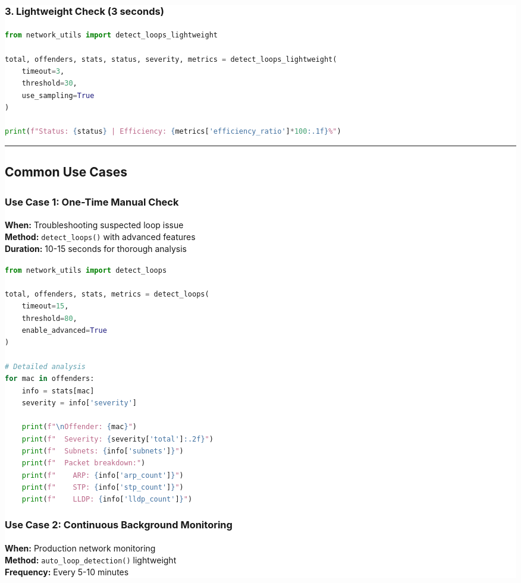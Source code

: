 ### 3. Lightweight Check (3 seconds)

```python
from network_utils import detect_loops_lightweight

total, offenders, stats, status, severity, metrics = detect_loops_lightweight(
    timeout=3,
    threshold=30,
    use_sampling=True
)

print(f"Status: {status} | Efficiency: {metrics['efficiency_ratio']*100:.1f}%")
```

---

## Common Use Cases

### Use Case 1: One-Time Manual Check

**When:** Troubleshooting suspected loop issue  
**Method:** `detect_loops()` with advanced features  
**Duration:** 10-15 seconds for thorough analysis

```python
from network_utils import detect_loops

total, offenders, stats, metrics = detect_loops(
    timeout=15,
    threshold=80,
    enable_advanced=True
)

# Detailed analysis
for mac in offenders:
    info = stats[mac]
    severity = info['severity']
    
    print(f"\nOffender: {mac}")
    print(f"  Severity: {severity['total']:.2f}")
    print(f"  Subnets: {info['subnets']}")
    print(f"  Packet breakdown:")
    print(f"    ARP: {info['arp_count']}")
    print(f"    STP: {info['stp_count']}")
    print(f"    LLDP: {info['lldp_count']}")
```

### Use Case 2: Continuous Background Monitoring

**When:** Production network monitoring  
**Method:** `auto_loop_detection()` lightweight  
**Frequency:** Every 5-10 minutes
